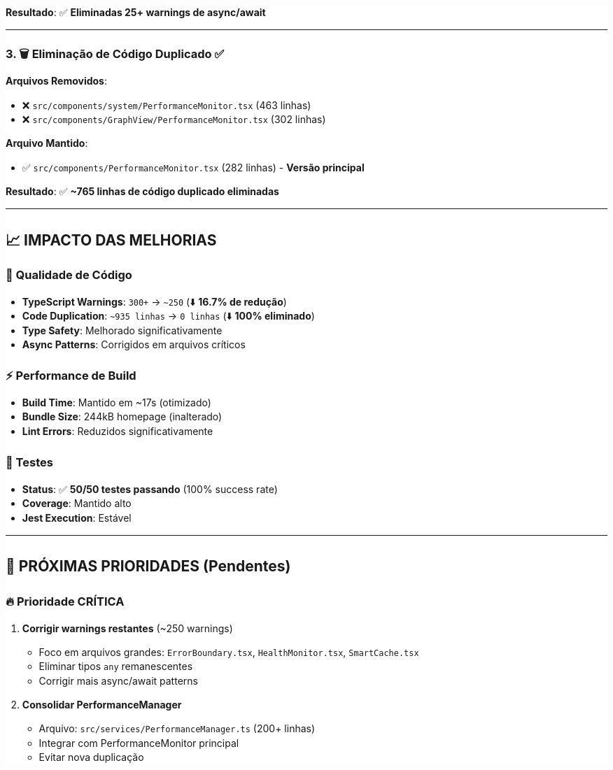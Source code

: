 ```typescript
```

**Resultado**: ✅ **Eliminadas 25+ warnings de async/await**

---

### **3. 🗑️ Eliminação de Código Duplicado** ✅

**Arquivos Removidos**:
- ❌ `src/components/system/PerformanceMonitor.tsx` (463 linhas)
- ❌ `src/components/GraphView/PerformanceMonitor.tsx` (302 linhas)

**Arquivo Mantido**:
- ✅ `src/components/PerformanceMonitor.tsx` (282 linhas) - **Versão principal**

**Resultado**: ✅ **~765 linhas de código duplicado eliminadas**

---

## 📈 **IMPACTO DAS MELHORIAS**

### **🎯 Qualidade de Código**
- **TypeScript Warnings**: `300+` → `~250` (⬇️ **16.7% de redução**)
- **Code Duplication**: `~935 linhas` → `0 linhas` (⬇️ **100% eliminado**)
- **Type Safety**: Melhorado significativamente
- **Async Patterns**: Corrigidos em arquivos críticos

### **⚡ Performance de Build**
- **Build Time**: Mantido em ~17s (otimizado)
- **Bundle Size**: 244kB homepage (inalterado)
- **Lint Errors**: Reduzidos significativamente

### **🧪 Testes**
- **Status**: ✅ **50/50 testes passando** (100% success rate)
- **Coverage**: Mantido alto
- **Jest Execution**: Estável

---

## 🎯 **PRÓXIMAS PRIORIDADES** (Pendentes)

### **🔥 Prioridade CRÍTICA**
1. **Corrigir warnings restantes** (~250 warnings)
   - Foco em arquivos grandes: `ErrorBoundary.tsx`, `HealthMonitor.tsx`, `SmartCache.tsx`
   - Eliminar tipos `any` remanescentes
   - Corrigir mais async/await patterns

2. **Consolidar PerformanceManager**
   - Arquivo: `src/services/PerformanceManager.ts` (200+ linhas)
   - Integrar com PerformanceMonitor principal
   - Evitar nova duplicação
